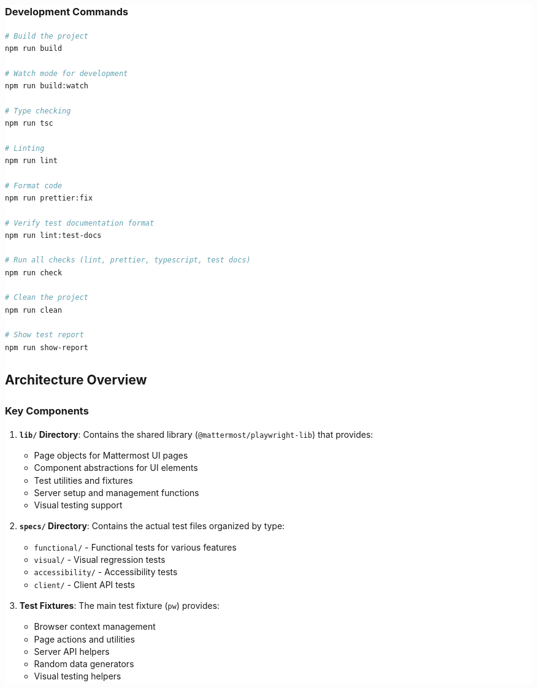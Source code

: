 ### Development Commands

```bash
# Build the project
npm run build

# Watch mode for development
npm run build:watch

# Type checking
npm run tsc

# Linting
npm run lint

# Format code
npm run prettier:fix

# Verify test documentation format
npm run lint:test-docs

# Run all checks (lint, prettier, typescript, test docs)
npm run check

# Clean the project
npm run clean

# Show test report
npm run show-report
```

## Architecture Overview

### Key Components

1. **`lib/` Directory**: Contains the shared library (`@mattermost/playwright-lib`) that provides:

    - Page objects for Mattermost UI pages
    - Component abstractions for UI elements
    - Test utilities and fixtures
    - Server setup and management functions
    - Visual testing support

2. **`specs/` Directory**: Contains the actual test files organized by type:

    - `functional/` - Functional tests for various features
    - `visual/` - Visual regression tests
    - `accessibility/` - Accessibility tests
    - `client/` - Client API tests

3. **Test Fixtures**: The main test fixture (`pw`) provides:

    - Browser context management
    - Page actions and utilities
    - Server API helpers
    - Random data generators
    - Visual testing helpers
